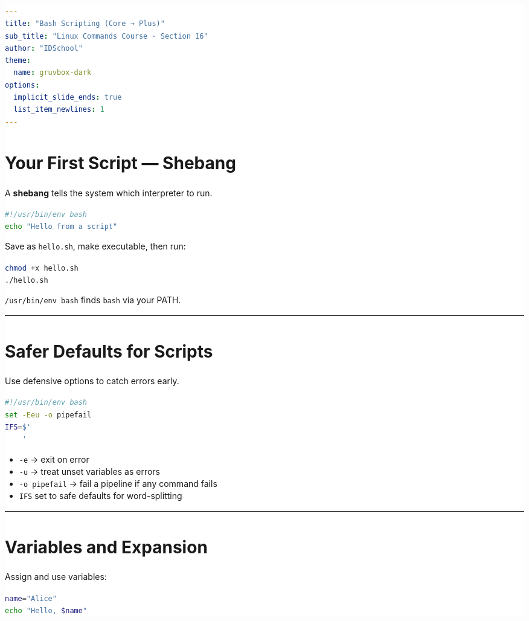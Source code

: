 ```yaml
---
title: "Bash Scripting (Core → Plus)"
sub_title: "Linux Commands Course · Section 16"
author: "IDSchool"
theme:
  name: gruvbox-dark
options:
  implicit_slide_ends: true
  list_item_newlines: 1
---
```



Your First Script — Shebang
===========================
A **shebang** tells the system which interpreter to run.

```bash
#!/usr/bin/env bash
echo "Hello from a script"
```

Save as `hello.sh`, make executable, then run:

```bash
chmod +x hello.sh
./hello.sh
```

`/usr/bin/env bash` finds `bash` via your PATH.

---

Safer Defaults for Scripts
==========================
Use defensive options to catch errors early.

```bash
#!/usr/bin/env bash
set -Eeu -o pipefail
IFS=$'
	'
```

- `-e` → exit on error  
- `-u` → treat unset variables as errors  
- `-o pipefail` → fail a pipeline if any command fails  
- `IFS` set to safe defaults for word-splitting

---

Variables and Expansion
=======================
Assign and use variables:

```bash
name="Alice"
echo "Hello, $name"
```
